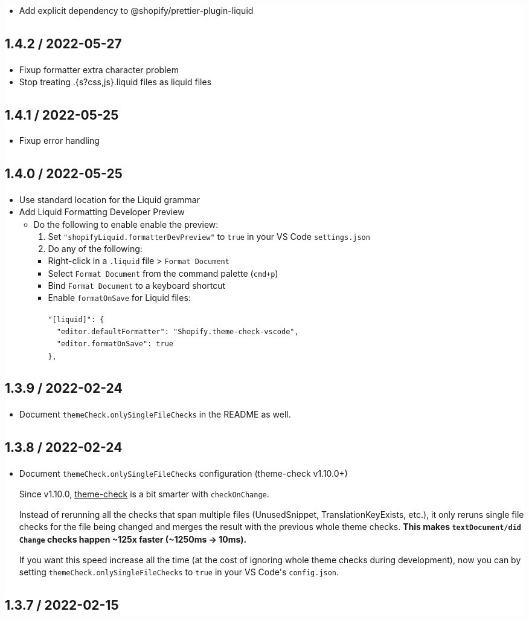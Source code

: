 - Add explicit dependency to @shopify/prettier-plugin-liquid

## 1.4.2 / 2022-05-27

- Fixup formatter extra character problem
- Stop treating .{s?css,js}.liquid files as liquid files

## 1.4.1 / 2022-05-25

- Fixup error handling

## 1.4.0 / 2022-05-25

- Use standard location for the Liquid grammar
- Add Liquid Formatting Developer Preview
  - Do the following to enable enable the preview:
    1. Set `"shopifyLiquid.formatterDevPreview"` to `true` in your VS Code `settings.json`
    2. Do any of the following:
    - Right-click in a `.liquid` file > `Format Document`
    - Select `Format Document` from the command palette (`cmd+p`)
    - Bind `Format Document` to a keyboard shortcut
    - Enable `formatOnSave` for Liquid files:
      ```
      "[liquid]": {
        "editor.defaultFormatter": "Shopify.theme-check-vscode",
        "editor.formatOnSave": true
      },
      ```

## 1.3.9 / 2022-02-24

- Document `themeCheck.onlySingleFileChecks` in the README as well.

## 1.3.8 / 2022-02-24

- Document `themeCheck.onlySingleFileChecks` configuration (theme-check v1.10.0+)

  Since v1.10.0, [theme-check](https://github.com/shopify/theme-check) is a bit smarter with `checkOnChange`.

  Instead of rerunning all the checks that span multiple files (UnusedSnippet, TranslationKeyExists, etc.), it only reruns single file checks for the file being changed and merges the result with the previous whole theme checks. **This makes `textDocument/didChange` checks happen ~125x faster (~1250ms -> 10ms).**

  If you want this speed increase all the time (at the cost of ignoring whole theme checks during development), now you can by setting `themeCheck.onlySingleFileChecks` to `true` in your VS Code's `config.json`.

## 1.3.7 / 2022-02-15
